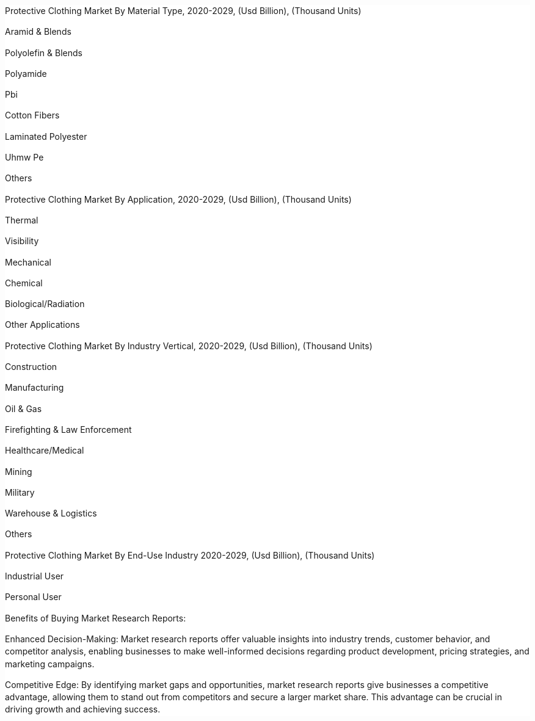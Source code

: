 Protective Clothing Market By Material Type, 2020-2029, (Usd Billion), (Thousand Units)

Aramid & Blends

Polyolefin & Blends

Polyamide

Pbi

Cotton Fibers

Laminated Polyester

Uhmw Pe

Others

Protective Clothing Market By Application, 2020-2029, (Usd Billion), (Thousand Units)

Thermal

Visibility

Mechanical

Chemical

Biological/Radiation

Other Applications

Protective Clothing Market By Industry Vertical, 2020-2029, (Usd Billion), (Thousand Units)

Construction

Manufacturing

Oil & Gas

Firefighting & Law Enforcement

Healthcare/Medical

Mining

Military

Warehouse & Logistics

Others

Protective Clothing Market By End-Use Industry 2020-2029, (Usd Billion), (Thousand Units)

Industrial User

Personal User

Benefits of Buying Market Research Reports:

Enhanced Decision-Making: Market research reports offer valuable insights into industry trends, customer behavior, and competitor analysis, enabling businesses to make well-informed decisions regarding product development, pricing strategies, and marketing campaigns.

Competitive Edge: By identifying market gaps and opportunities, market research reports give businesses a competitive advantage, allowing them to stand out from competitors and secure a larger market share. This advantage can be crucial in driving growth and achieving success.
